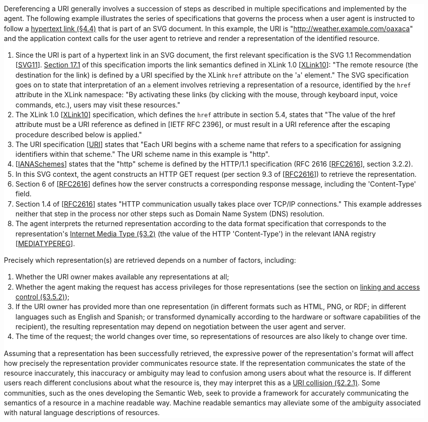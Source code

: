 <span id="p121"></span>Dereferencing a URI generally involves a succession of steps as described in multiple specifications and implemented by the agent. The following example illustrates the series of specifications that governs the process when a user agent is instructed to follow a [hypertext link (§4.4)](#hypertext) that is part of an SVG document. In this example, the URI is "http://weather.example.com/oaxaca" and the application context calls for the user agent to retrieve and render a representation of the identified resource.

1.  Since the URI is part of a hypertext link in an SVG document, the first relevant specification is the SVG 1.1 Recommendation \[[SVG11](#SVG11)\]. [Section 17.1](/TR/SVG11/linking.html#Links) of this specification imports the link semantics defined in XLink 1.0 \[[XLink10](#XLink10)\]: "The remote resource (the destination for the link) is defined by a URI specified by the XLink `href` attribute on the '`a`' element." The SVG specification goes on to state that interpretation of an `a` element involves retrieving a representation of a resource, identified by the `href` attribute in the XLink namespace: "By activating these links (by clicking with the mouse, through keyboard input, voice commands, etc.), users may visit these resources."
2.  The XLink 1.0 \[[XLink10](#XLink10)\] specification, which defines the `href` attribute in section 5.4, states that "The value of the href attribute must be a URI reference as defined in \[IETF RFC 2396\], or must result in a URI reference after the escaping procedure described below is applied."
3.  The URI specification \[[URI](#URI)\] states that "Each URI begins with a scheme name that refers to a specification for assigning identifiers within that scheme." The URI scheme name in this example is "http".
4.  \[[IANASchemes](#IANASchemes)\] states that the "http" scheme is defined by the HTTP/1.1 specification (RFC 2616 \[[RFC2616](#RFC2616)\], section 3.2.2).
5.  In this SVG context, the agent constructs an HTTP GET request (per section 9.3 of \[[RFC2616](#RFC2616)\]) to retrieve the representation.
6.  Section 6 of \[[RFC2616](#RFC2616)\] defines how the server constructs a corresponding response message, including the 'Content-Type' field.
7.  Section 1.4 of \[[RFC2616](#RFC2616)\] states "HTTP communication usually takes place over TCP/IP connections." This example addresses neither that step in the process nor other steps such as Domain Name System (DNS) resolution.
8.  The agent interprets the returned representation according to the data format specification that corresponds to the representation's [Internet Media Type (§3.2)](#internet-media-type) (the value of the HTTP 'Content-Type') in the relevant IANA registry \[[MEDIATYPEREG](#MEDIATYPEREG)\].

<span id="p122"></span>Precisely which representation(s) are retrieved depends on a number of factors, including:

1.  Whether the URI owner makes available any representations at all;
2.  Whether the agent making the request has access privileges for those representations (see the section on [linking and access control (§3.5.2)](#id-access));
3.  If the URI owner has provided more than one representation (in different formats such as HTML, PNG, or RDF; in different languages such as English and Spanish; or transformed dynamically according to the hardware or software capabilities of the recipient), the resulting representation may depend on negotiation between the user agent and server.
4.  The time of the request; the world changes over time, so representations of resources are also likely to change over time.

<span id="p123"></span>Assuming that a representation has been successfully retrieved, the expressive power of the representation's format will affect how precisely the representation provider communicates resource state. If the representation communicates the state of the resource inaccurately, this inaccuracy or ambiguity may lead to confusion among users about what the resource is. If different users reach different conclusions about what the resource is, they may interpret this as a [URI collision (§2.2.1)](#URI-collision). Some communities, such as the ones developing the Semantic Web, seek to provide a framework for accurately communicating the semantics of a resource in a machine readable way. Machine readable semantics may alleviate some of the ambiguity associated with natural language descriptions of resources.
